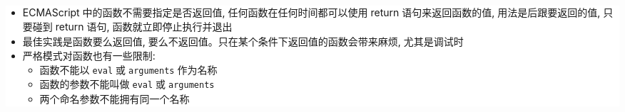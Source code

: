 * ECMAScript 中的函数不需要指定是否返回值, 任何函数在任何时间都可以使用 return 语句来返回函数的值, 
  用法是后跟要返回的值, 只要碰到 return 语句, 函数就立即停止执行并退出
* 最佳实践是函数要么返回值, 要么不返回值。只在某个条件下返回值的函数会带来麻烦, 尤其是调试时
* 严格模式对函数也有一些限制: 
    - 函数不能以 `eval` 或 `arguments` 作为名称
    - 函数的参数不能叫做 `eval` 或 `arguments`
    - 两个命名参数不能拥有同一个名称





